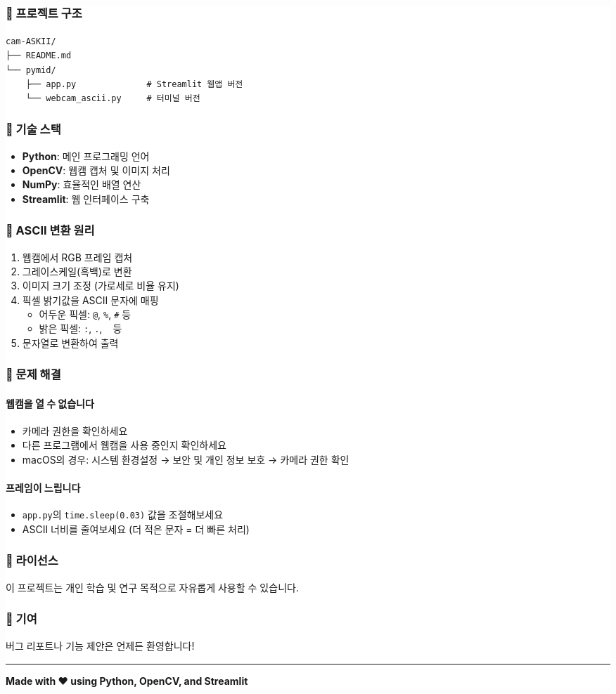 ### 📁 프로젝트 구조

```
cam-ASKII/
├── README.md
└── pymid/
    ├── app.py              # Streamlit 웹앱 버전
    └── webcam_ascii.py     # 터미널 버전
```

### 🔧 기술 스택

- **Python**: 메인 프로그래밍 언어
- **OpenCV**: 웹캠 캡처 및 이미지 처리
- **NumPy**: 효율적인 배열 연산
- **Streamlit**: 웹 인터페이스 구축

### 🎨 ASCII 변환 원리

1. 웹캠에서 RGB 프레임 캡처
2. 그레이스케일(흑백)로 변환
3. 이미지 크기 조정 (가로세로 비율 유지)
4. 픽셀 밝기값을 ASCII 문자에 매핑
   - 어두운 픽셀: `@`, `%`, `#` 등
   - 밝은 픽셀: `:`, `.`, ` ` 등
5. 문자열로 변환하여 출력

### 🐛 문제 해결

#### 웹캠을 열 수 없습니다

- 카메라 권한을 확인하세요
- 다른 프로그램에서 웹캠을 사용 중인지 확인하세요
- macOS의 경우: 시스템 환경설정 → 보안 및 개인 정보 보호 → 카메라 권한 확인

#### 프레임이 느립니다

- `app.py`의 `time.sleep(0.03)` 값을 조절해보세요
- ASCII 너비를 줄여보세요 (더 적은 문자 = 더 빠른 처리)

### 📝 라이선스

이 프로젝트는 개인 학습 및 연구 목적으로 자유롭게 사용할 수 있습니다.

### 🙏 기여

버그 리포트나 기능 제안은 언제든 환영합니다!

---

**Made with ❤️ using Python, OpenCV, and Streamlit**
